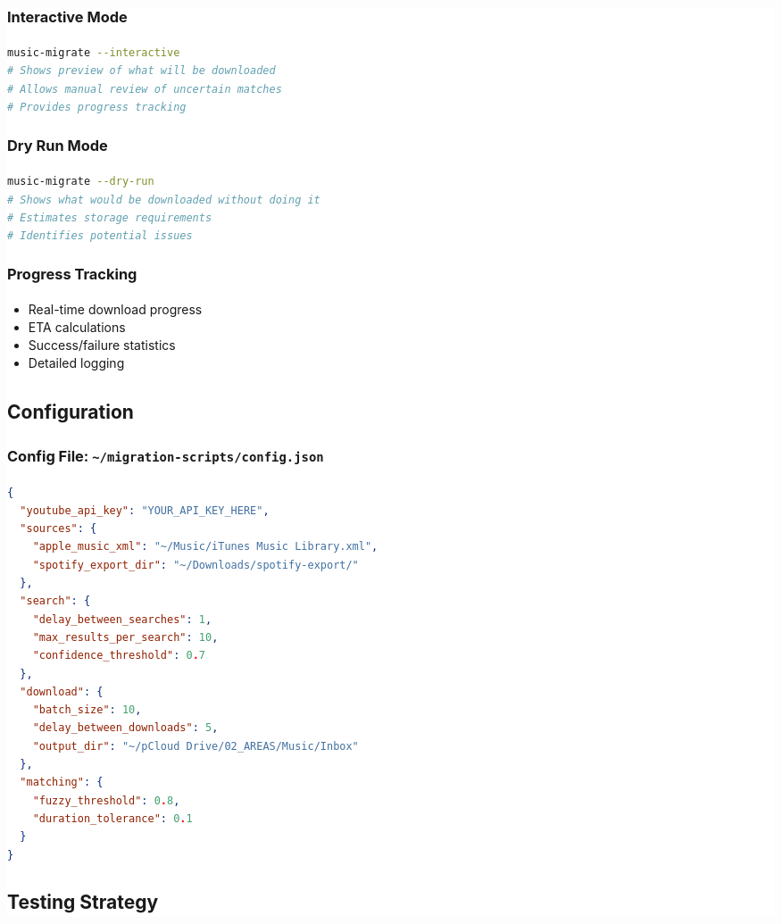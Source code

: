 ### Interactive Mode
```bash
music-migrate --interactive
# Shows preview of what will be downloaded
# Allows manual review of uncertain matches
# Provides progress tracking
```

### Dry Run Mode
```bash
music-migrate --dry-run
# Shows what would be downloaded without doing it
# Estimates storage requirements
# Identifies potential issues
```

### Progress Tracking
- Real-time download progress
- ETA calculations
- Success/failure statistics
- Detailed logging

## Configuration

### Config File: `~/migration-scripts/config.json`
```json
{
  "youtube_api_key": "YOUR_API_KEY_HERE",
  "sources": {
    "apple_music_xml": "~/Music/iTunes Music Library.xml",
    "spotify_export_dir": "~/Downloads/spotify-export/"
  },
  "search": {
    "delay_between_searches": 1,
    "max_results_per_search": 10,
    "confidence_threshold": 0.7
  },
  "download": {
    "batch_size": 10,
    "delay_between_downloads": 5,
    "output_dir": "~/pCloud Drive/02_AREAS/Music/Inbox"
  },
  "matching": {
    "fuzzy_threshold": 0.8,
    "duration_tolerance": 0.1
  }
}
```

## Testing Strategy
